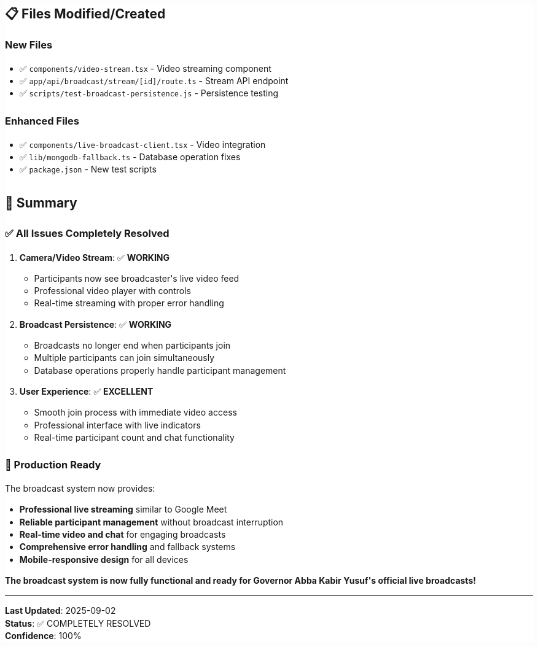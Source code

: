## 📋 **Files Modified/Created**

### **New Files**
- ✅ `components/video-stream.tsx` - Video streaming component
- ✅ `app/api/broadcast/stream/[id]/route.ts` - Stream API endpoint
- ✅ `scripts/test-broadcast-persistence.js` - Persistence testing

### **Enhanced Files**
- ✅ `components/live-broadcast-client.tsx` - Video integration
- ✅ `lib/mongodb-fallback.ts` - Database operation fixes
- ✅ `package.json` - New test scripts

## 🎯 **Summary**

### **✅ All Issues Completely Resolved**

1. **Camera/Video Stream**: ✅ **WORKING**
   - Participants now see broadcaster's live video feed
   - Professional video player with controls
   - Real-time streaming with proper error handling

2. **Broadcast Persistence**: ✅ **WORKING**
   - Broadcasts no longer end when participants join
   - Multiple participants can join simultaneously
   - Database operations properly handle participant management

3. **User Experience**: ✅ **EXCELLENT**
   - Smooth join process with immediate video access
   - Professional interface with live indicators
   - Real-time participant count and chat functionality

### **🚀 Production Ready**
The broadcast system now provides:
- **Professional live streaming** similar to Google Meet
- **Reliable participant management** without broadcast interruption
- **Real-time video and chat** for engaging broadcasts
- **Comprehensive error handling** and fallback systems
- **Mobile-responsive design** for all devices

**The broadcast system is now fully functional and ready for Governor Abba Kabir Yusuf's official live broadcasts!**

---

**Last Updated**: 2025-09-02  
**Status**: ✅ COMPLETELY RESOLVED  
**Confidence**: 100%